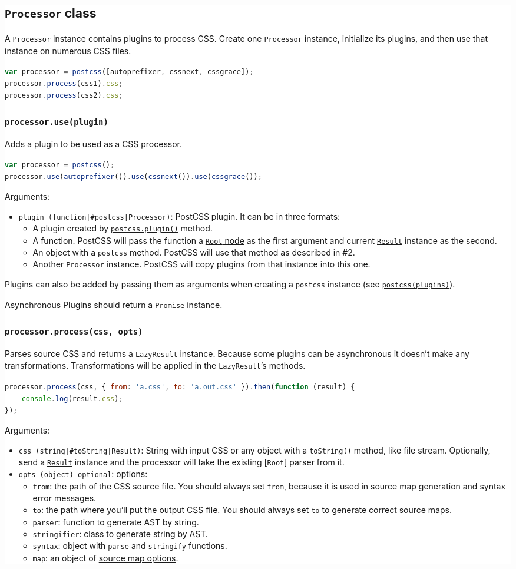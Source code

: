 ## `Processor` class

A `Processor` instance contains plugins to process CSS. Create
one `Processor` instance, initialize its plugins, and then use that instance
on numerous CSS files.

```js
var processor = postcss([autoprefixer, cssnext, cssgrace]);
processor.process(css1).css;
processor.process(css2).css;
```

### `processor.use(plugin)`

Adds a plugin to be used as a CSS processor.

```js
var processor = postcss();
processor.use(autoprefixer()).use(cssnext()).use(cssgrace());
```

Arguments:

* `plugin (function|#postcss|Processor)`: PostCSS plugin. It can be in three
  formats:
  * A plugin created by [`postcss.plugin()`] method.
  * A function. PostCSS will pass the function a [`Root` node]
    as the first argument and current [`Result`] instance as the second.
  * An object with a `postcss` method. PostCSS will use that method
    as described in #2.
  * Another `Processor` instance. PostCSS will copy plugins
    from that instance into this one.

Plugins can also be added by passing them as arguments when creating
a `postcss` instance (see [`postcss(plugins)`]).

Asynchronous Plugins should return a `Promise` instance.

### `processor.process(css, opts)`

Parses source CSS and returns a [`LazyResult`] instance. Because some plugins
can be asynchronous it doesn’t make any transformations. Transformations will
be applied in the `LazyResult`’s methods.

```js
processor.process(css, { from: 'a.css', to: 'a.out.css' }).then(function (result) {
    console.log(result.css);
});
```

Arguments:

* `css (string|#toString|Result)`: String with input CSS or any object
  with a `toString()` method, like file stream. Optionally, send a [`Result`]
  instance and the processor will take the existing [`Root`] parser from it.
* `opts (object) optional`: options:
  * `from`: the path of the CSS source file. You should always set `from`,
    because it is used in source map generation and syntax error messages.
  * `to`: the path where you’ll put the output CSS file. You should always set
    `to` to generate correct source maps.
  * `parser`: function to generate AST by string.
  * `stringifier`: class to generate string by AST.
  * `syntax`: object with `parse` and `stringify` functions.
  * `map`: an object of [source map options].


[ES6 compile target]: https://github.com/Microsoft/TypeScript/wiki/tsconfig.json
[`String#replace`]: (https://developer.mozilla.org/en-US/docs/Web/JavaScript/Reference/Global_Objects/String/replace#Specifying_a_function_as_a_parameter)
[`source-map`]: https://github.com/mozilla/source-map
[Promise]:      http://www.html5rocks.com/en/tutorials/es6/promises/
[source map options]: https://github.com/postcss/postcss#source-map
[`Processor#process(css, opts)`]: #processorprocesscss-opts
[`Root#toResult(opts)`]:          #roottoresult-opts
[`LazyResult#then()`]:            #lazythenonfulfilled-onrejected
[`postcss(plugins)`]:             #postcssplugins
[`postcss.plugin()`]:             #postcsspluginname-initializer
[`Declaration` node]:             #declaration-node
[`Result#messages`]:              #resultmessages
[`CssSyntaxError`]:               #csssyntaxerror-class
[`Processor#use`]:                #processoruseplugin
[`Result#warn()`]:                #resultwarn
[`Node#warn()`]:                  #nodewarnmessage-result
[`Comment` node]:                 #comment-node
[`AtRule` node]:                  #atrule-node
[`from` option]:                  #processorprocesscss-opts
[`LazyResult`]:                   #lazyresult-class
[`Result#map`]:                   #resultmap
[`Result#css`]:                   #resultcss
[`Root` node]:                    #root-node
[`Rule` node]:                    #rule-node
[`Processor`]:                    #processor-class
[`Node#raws`]:                    #node-raws
[`Warning`]:                      #warning-class
[`Result`]:                       #result-class
[`Input`]:                        #inputclass